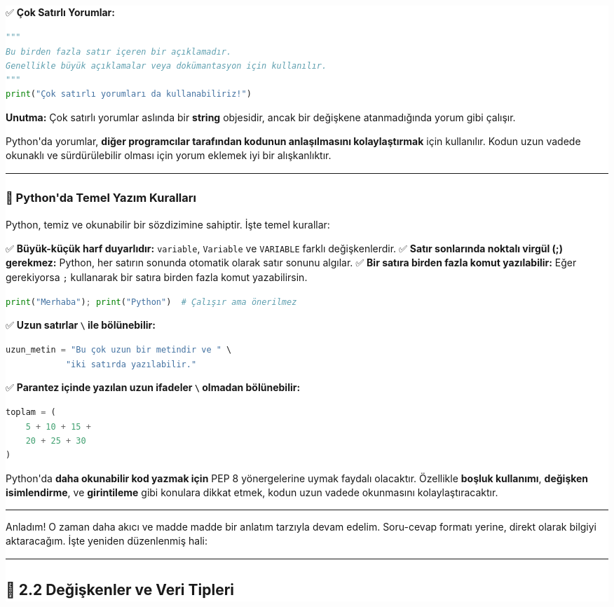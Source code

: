✅ **Çok Satırlı Yorumlar:**
```python
"""
Bu birden fazla satır içeren bir açıklamadır.
Genellikle büyük açıklamalar veya dokümantasyon için kullanılır.
"""
print("Çok satırlı yorumları da kullanabiliriz!")
```

**Unutma:** Çok satırlı yorumlar aslında bir **string** objesidir, ancak bir değişkene atanmadığında yorum gibi çalışır.

Python'da yorumlar, **diğer programcılar tarafından kodunun anlaşılmasını kolaylaştırmak** için kullanılır. Kodun uzun vadede okunaklı ve sürdürülebilir olması için yorum eklemek iyi bir alışkanlıktır.

---

### 📜 Python'da Temel Yazım Kuralları

Python, temiz ve okunabilir bir sözdizimine sahiptir. İşte temel kurallar:

✅ **Büyük-küçük harf duyarlıdır:** `variable`, `Variable` ve `VARIABLE` farklı değişkenlerdir.
✅ **Satır sonlarında noktalı virgül (;) gerekmez:** Python, her satırın sonunda otomatik olarak satır sonunu algılar.
✅ **Bir satıra birden fazla komut yazılabilir:** Eğer gerekiyorsa `;` kullanarak bir satıra birden fazla komut yazabilirsin.
```python
print("Merhaba"); print("Python")  # Çalışır ama önerilmez
```
✅ **Uzun satırlar `\` ile bölünebilir:**
```python
uzun_metin = "Bu çok uzun bir metindir ve " \
            "iki satırda yazılabilir."
```
✅ **Parantez içinde yazılan uzun ifadeler `\` olmadan bölünebilir:**
```python
toplam = (
    5 + 10 + 15 +
    20 + 25 + 30
)
```

Python'da **daha okunabilir kod yazmak için** PEP 8 yönergelerine uymak faydalı olacaktır. Özellikle **boşluk kullanımı**, **değişken isimlendirme**, ve **girintileme** gibi konulara dikkat etmek, kodun uzun vadede okunmasını kolaylaştıracaktır.

---

Anladım! O zaman daha akıcı ve madde madde bir anlatım tarzıyla devam edelim. Soru-cevap formatı yerine, direkt olarak bilgiyi aktaracağım. İşte yeniden düzenlenmiş hali:

---

## 📌 2.2 Değişkenler ve Veri Tipleri
